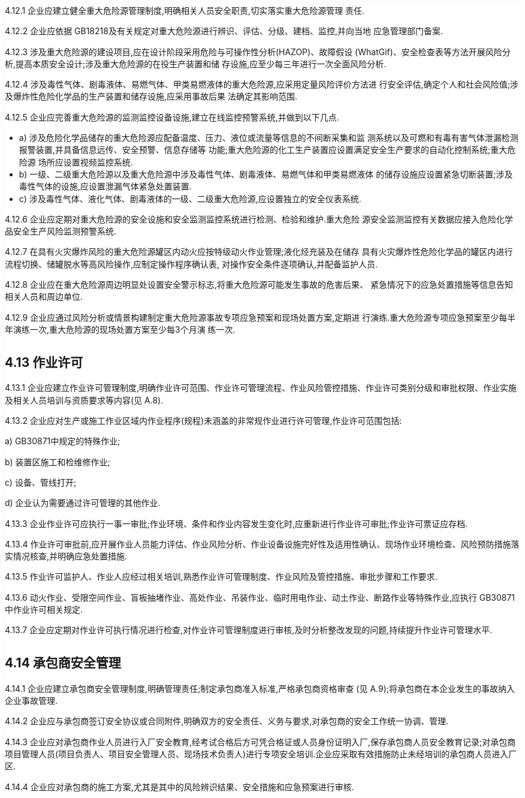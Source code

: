 4.12.1 企业应建立健全重大危险源管理制度,明确相关人员安全职责,切实落实重大危险源管理 责任.

4.12.2 企业应依据 GB18218及有关规定对重大危险源进行辨识、评估、分级、建档、监控,并向当地 应急管理部门备案.

4.12.3 涉及重大危险源的建设项目,应在设计阶段采用危险与可操作性分析(HAZOP)、故障假设 (WhatGif)、安全检查表等方法开展风险分析,提高本质安全设计;涉及重大危险源的在役生产装置和储 存设施,应至少每三年进行一次全面风险分析.

4.12.4 涉及毒性气体、剧毒液体、易燃气体、甲类易燃液体的重大危险源,应采用定量风险评价方法进 行安全评估,确定个人和社会风险值;涉及爆炸性危险化学品的生产装置和储存设施,应采用事故后果 法确定其影响范围.

4.12.5 企业应完善重大危险源的监测监控设备设施,建立在线监控预警系统,并做到以下几点.

- a) 涉及危险化学品储存的重大危险源应配备温度、压力、液位或流量等信息的不间断采集和监 测系统以及可燃和有毒有害气体泄漏检测报警装置,并具备信息远传、安全预警、信息存储等 功能;重大危险源的化工生产装置应设置满足安全生产要求的自动化控制系统;重大危险源 场所应设置视频监控系统.
- b) 一级、二级重大危险源以及重大危险源中涉及毒性气体、剧毒液体、易燃气体和甲类易燃液体 的储存设施应设置紧急切断装置;涉及毒性气体的设施,应设置泄漏气体紧急处置装置.
- c) 涉及毒性气体、液化气体、剧毒液体的一级、二级重大危险源,应设置独立的安全仪表系统.

4.12.6 企业应定期对重大危险源的安全设施和安全监测监控系统进行检测、检验和维护.重大危险 源安全监测监控有关数据应接入危险化学品安全生产风险监测预警系统.

4.12.7 在具有火灾爆炸风险的重大危险源罐区内动火应按特级动火作业管理;液化烃充装及在储存 具有火灾爆炸性危险化学品的罐区内进行流程切换、储罐脱水等高风险操作,应制定操作程序确认表, 对操作安全条件逐项确认,并配备监护人员.

4.12.8 企业应在重大危险源周边明显处设置安全警示标志,将重大危险源可能发生事故的危害后果、 紧急情况下的应急处置措施等信息告知相关人员和周边单位.

4.12.9 企业应通过风险分析或情景构建制定重大危险源事故专项应急预案和现场处置方案,定期进 行演练.重大危险源专项应急预案至少每半年演练一次,重大危险源的现场处置方案至少每3个月演 练一次.

## 4.13 作业许可

4.13.1 企业应建立作业许可管理制度,明确作业许可范围、作业许可管理流程、作业风险管控措施、作业许可类别分级和审批权限、作业实施及相关人员培训与资质要求等内容(见 A.8).

4.13.2 企业应对生产或施工作业区域内作业程序(规程)未涵盖的非常规作业进行许可管理,作业许可范围包括:

a) GB30871中规定的特殊作业;

b) 装置区施工和检维修作业;

c) 设备、管线打开;

d) 企业认为需要通过许可管理的其他作业.

4.13.3 企业作业许可应执行一事一审批;作业环境、条件和作业内容发生变化时,应重新进行作业许可审批;作业许可票证应存档.

4.13.4 作业许可审批前,应开展作业人员能力评估、作业风险分析、作业设备设施完好性及适用性确认、现场作业环境检查、风险预防措施落实情况核查,并明确应急处置措施.

4.13.5 作业许可监护人、作业人应经过相关培训,熟悉作业许可管理制度、作业风险及管控措施、审批步骤和工作要求.

4.13.6 动火作业、受限空间作业、盲板抽堵作业、高处作业、吊装作业、临时用电作业、动土作业、断路作业等特殊作业,应执行 GB30871中作业许可相关规定.

4.13.7 企业应定期对作业许可执行情况进行检查,对作业许可管理制度进行审核,及时分析整改发现的问题,持续提升作业许可管理水平.

## 4.14 承包商安全管理

4.14.1 企业应建立承包商安全管理制度,明确管理责任;制定承包商准入标准,严格承包商资格审查 (见 A.9);将承包商在本企业发生的事故纳入企业事故管理.

4.14.2 企业应与承包商签订安全协议或合同附件,明确双方的安全责任、义务与要求,对承包商的安全工作统一协调、管理.

4.14.3 企业应对承包商作业人员进行入厂安全教育,经考试合格后方可凭合格证或人员身份证明入厂,保存承包商人员安全教育记录;对承包商项目管理人员(项目负责人、项目安全管理人员、现场技术负责人)进行专项安全培训.企业应采取有效措施防止未经培训的承包商人员进入厂区.

4.14.4 企业应对承包商的施工方案,尤其是其中的风险辨识结果、安全措施和应急预案进行审核.

